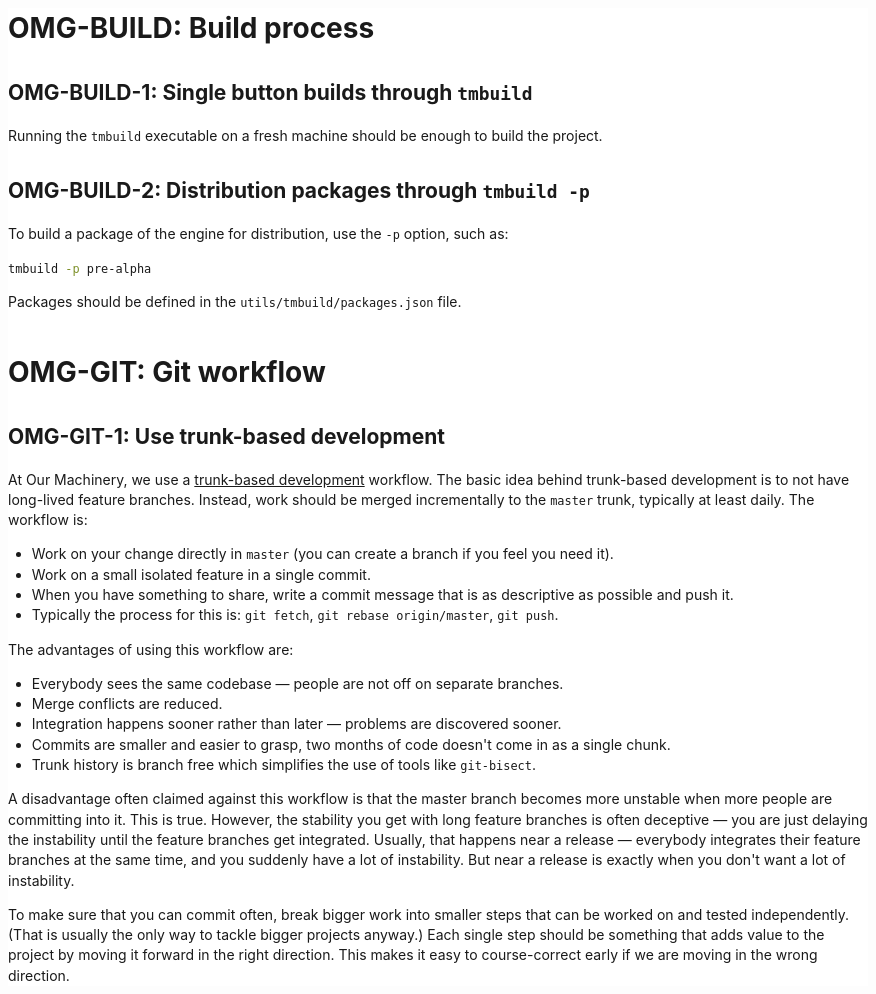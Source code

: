 
# OMG-BUILD: Build process

## OMG-BUILD-1: Single button builds through `tmbuild`

Running the `tmbuild` executable on a fresh machine should be enough to build the project.

## OMG-BUILD-2: Distribution packages through `tmbuild -p`

To build a package of the engine for distribution, use the `-p` option, such as:

~~~sh
tmbuild -p pre-alpha
~~~

Packages should be defined in the `utils/tmbuild/packages.json` file.

# OMG-GIT: Git workflow

## OMG-GIT-1: Use trunk-based development

At Our Machinery, we use a [trunk-based development](https://trunkbaseddevelopment.com/) workflow.
The basic idea behind trunk-based development is to not have long-lived feature branches. Instead,
work should be merged incrementally to the `master` trunk, typically at least daily. The workflow
is:

* Work on your change directly in `master` (you can create a branch if you feel you need it).
* Work on a small isolated feature in a single commit.
* When you have something to share, write a commit message that is as descriptive as possible and
  push it.
* Typically the process for this is: `git fetch`, `git rebase origin/master`, `git push`.

The advantages of using this workflow are:

* Everybody sees the same codebase — people are not off on separate branches.
* Merge conflicts are reduced.
* Integration happens sooner rather than later — problems are discovered sooner.
* Commits are smaller and easier to grasp, two months of code doesn't come in as a single chunk.
* Trunk history is branch free which simplifies the use of tools like `git-bisect`.

A disadvantage often claimed against this workflow is that the master branch becomes more unstable
when more people are committing into it. This is true. However, the stability you get with long
feature branches is often deceptive — you are just delaying the instability until the feature
branches get integrated. Usually, that happens near a release — everybody integrates their feature
branches at the same time, and you suddenly have a lot of instability. But near a release is exactly
when you don't want a lot of instability.

To make sure that you can commit often, break bigger work into smaller steps that can be worked on
and tested independently. (That is usually the only way to tackle bigger projects anyway.) Each
single step should be something that adds value to the project by moving it forward in the right
direction. This makes it easy to course-correct early if we are moving in the wrong direction.
